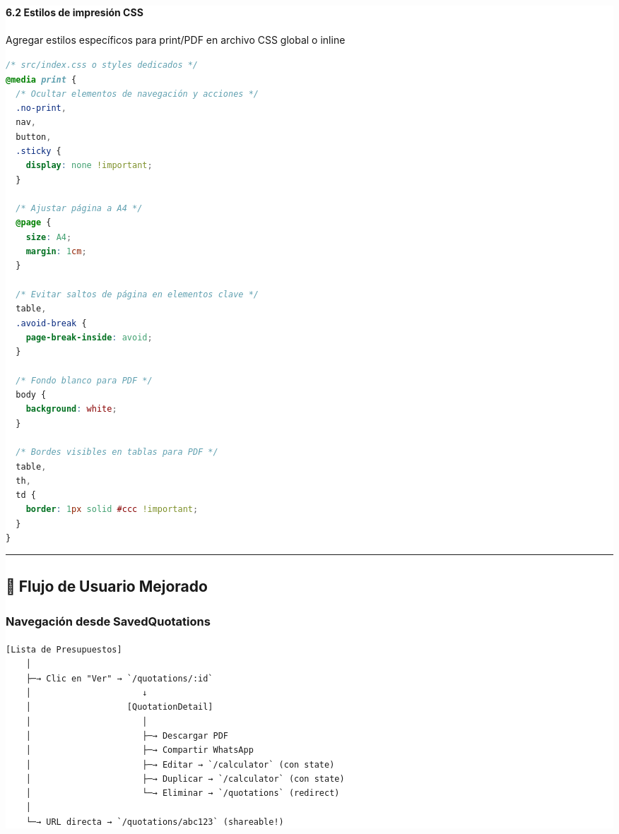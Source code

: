 #### 6.2 Estilos de impresión CSS
Agregar estilos específicos para print/PDF en archivo CSS global o inline
```css
/* src/index.css o styles dedicados */
@media print {
  /* Ocultar elementos de navegación y acciones */
  .no-print,
  nav,
  button,
  .sticky {
    display: none !important;
  }

  /* Ajustar página a A4 */
  @page {
    size: A4;
    margin: 1cm;
  }

  /* Evitar saltos de página en elementos clave */
  table,
  .avoid-break {
    page-break-inside: avoid;
  }

  /* Fondo blanco para PDF */
  body {
    background: white;
  }

  /* Bordes visibles en tablas para PDF */
  table,
  th,
  td {
    border: 1px solid #ccc !important;
  }
}
```

---

## 🔄 Flujo de Usuario Mejorado

### Navegación desde SavedQuotations
```
[Lista de Presupuestos]
    │
    ├─→ Clic en "Ver" → `/quotations/:id`
    │                      ↓
    │                   [QuotationDetail]
    │                      │
    │                      ├─→ Descargar PDF
    │                      ├─→ Compartir WhatsApp
    │                      ├─→ Editar → `/calculator` (con state)
    │                      ├─→ Duplicar → `/calculator` (con state)
    │                      └─→ Eliminar → `/quotations` (redirect)
    │
    └─→ URL directa → `/quotations/abc123` (shareable!)
```
